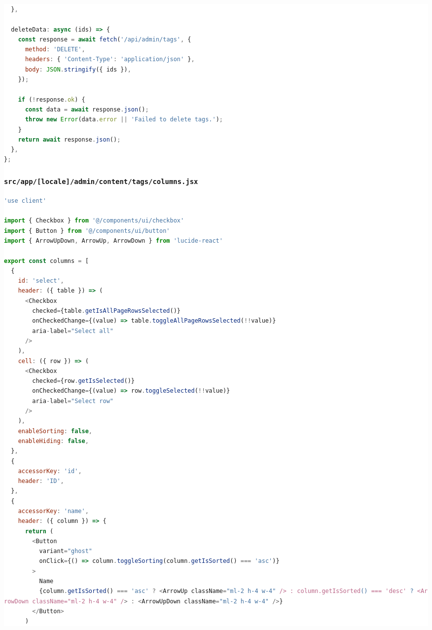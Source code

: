 ```javascript
  },

  deleteData: async (ids) => {
    const response = await fetch('/api/admin/tags', {
      method: 'DELETE',
      headers: { 'Content-Type': 'application/json' },
      body: JSON.stringify({ ids }),
    });

    if (!response.ok) {
      const data = await response.json();
      throw new Error(data.error || 'Failed to delete tags.');
    }
    return await response.json();
  },
};
```

### `src/app/[locale]/admin/content/tags/columns.jsx`
```javascript
'use client'

import { Checkbox } from '@/components/ui/checkbox'
import { Button } from '@/components/ui/button'
import { ArrowUpDown, ArrowUp, ArrowDown } from 'lucide-react'

export const columns = [
  {
    id: 'select',
    header: ({ table }) => (
      <Checkbox
        checked={table.getIsAllPageRowsSelected()}
        onCheckedChange={(value) => table.toggleAllPageRowsSelected(!!value)}
        aria-label="Select all"
      />
    ),
    cell: ({ row }) => (
      <Checkbox
        checked={row.getIsSelected()}
        onCheckedChange={(value) => row.toggleSelected(!!value)}
        aria-label="Select row"
      />
    ),
    enableSorting: false,
    enableHiding: false,
  },
  {
    accessorKey: 'id',
    header: 'ID',
  },
  {
    accessorKey: 'name',
    header: ({ column }) => {
      return (
        <Button
          variant="ghost"
          onClick={() => column.toggleSorting(column.getIsSorted() === 'asc')}
        >
          Name
          {column.getIsSorted() === 'asc' ? <ArrowUp className="ml-2 h-4 w-4" /> : column.getIsSorted() === 'desc' ? <ArrowDown className="ml-2 h-4 w-4" /> : <ArrowUpDown className="ml-2 h-4 w-4" />}
        </Button>
      )
```